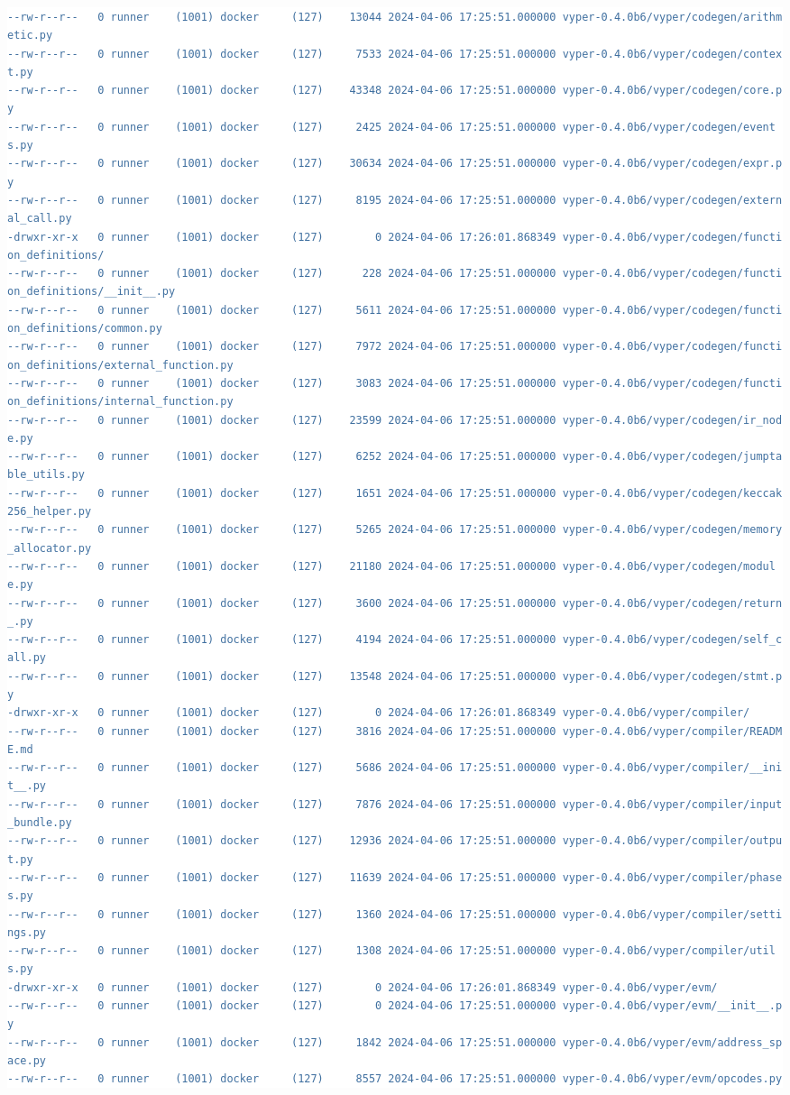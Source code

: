 ```diff
--rw-r--r--   0 runner    (1001) docker     (127)    13044 2024-04-06 17:25:51.000000 vyper-0.4.0b6/vyper/codegen/arithmetic.py
--rw-r--r--   0 runner    (1001) docker     (127)     7533 2024-04-06 17:25:51.000000 vyper-0.4.0b6/vyper/codegen/context.py
--rw-r--r--   0 runner    (1001) docker     (127)    43348 2024-04-06 17:25:51.000000 vyper-0.4.0b6/vyper/codegen/core.py
--rw-r--r--   0 runner    (1001) docker     (127)     2425 2024-04-06 17:25:51.000000 vyper-0.4.0b6/vyper/codegen/events.py
--rw-r--r--   0 runner    (1001) docker     (127)    30634 2024-04-06 17:25:51.000000 vyper-0.4.0b6/vyper/codegen/expr.py
--rw-r--r--   0 runner    (1001) docker     (127)     8195 2024-04-06 17:25:51.000000 vyper-0.4.0b6/vyper/codegen/external_call.py
-drwxr-xr-x   0 runner    (1001) docker     (127)        0 2024-04-06 17:26:01.868349 vyper-0.4.0b6/vyper/codegen/function_definitions/
--rw-r--r--   0 runner    (1001) docker     (127)      228 2024-04-06 17:25:51.000000 vyper-0.4.0b6/vyper/codegen/function_definitions/__init__.py
--rw-r--r--   0 runner    (1001) docker     (127)     5611 2024-04-06 17:25:51.000000 vyper-0.4.0b6/vyper/codegen/function_definitions/common.py
--rw-r--r--   0 runner    (1001) docker     (127)     7972 2024-04-06 17:25:51.000000 vyper-0.4.0b6/vyper/codegen/function_definitions/external_function.py
--rw-r--r--   0 runner    (1001) docker     (127)     3083 2024-04-06 17:25:51.000000 vyper-0.4.0b6/vyper/codegen/function_definitions/internal_function.py
--rw-r--r--   0 runner    (1001) docker     (127)    23599 2024-04-06 17:25:51.000000 vyper-0.4.0b6/vyper/codegen/ir_node.py
--rw-r--r--   0 runner    (1001) docker     (127)     6252 2024-04-06 17:25:51.000000 vyper-0.4.0b6/vyper/codegen/jumptable_utils.py
--rw-r--r--   0 runner    (1001) docker     (127)     1651 2024-04-06 17:25:51.000000 vyper-0.4.0b6/vyper/codegen/keccak256_helper.py
--rw-r--r--   0 runner    (1001) docker     (127)     5265 2024-04-06 17:25:51.000000 vyper-0.4.0b6/vyper/codegen/memory_allocator.py
--rw-r--r--   0 runner    (1001) docker     (127)    21180 2024-04-06 17:25:51.000000 vyper-0.4.0b6/vyper/codegen/module.py
--rw-r--r--   0 runner    (1001) docker     (127)     3600 2024-04-06 17:25:51.000000 vyper-0.4.0b6/vyper/codegen/return_.py
--rw-r--r--   0 runner    (1001) docker     (127)     4194 2024-04-06 17:25:51.000000 vyper-0.4.0b6/vyper/codegen/self_call.py
--rw-r--r--   0 runner    (1001) docker     (127)    13548 2024-04-06 17:25:51.000000 vyper-0.4.0b6/vyper/codegen/stmt.py
-drwxr-xr-x   0 runner    (1001) docker     (127)        0 2024-04-06 17:26:01.868349 vyper-0.4.0b6/vyper/compiler/
--rw-r--r--   0 runner    (1001) docker     (127)     3816 2024-04-06 17:25:51.000000 vyper-0.4.0b6/vyper/compiler/README.md
--rw-r--r--   0 runner    (1001) docker     (127)     5686 2024-04-06 17:25:51.000000 vyper-0.4.0b6/vyper/compiler/__init__.py
--rw-r--r--   0 runner    (1001) docker     (127)     7876 2024-04-06 17:25:51.000000 vyper-0.4.0b6/vyper/compiler/input_bundle.py
--rw-r--r--   0 runner    (1001) docker     (127)    12936 2024-04-06 17:25:51.000000 vyper-0.4.0b6/vyper/compiler/output.py
--rw-r--r--   0 runner    (1001) docker     (127)    11639 2024-04-06 17:25:51.000000 vyper-0.4.0b6/vyper/compiler/phases.py
--rw-r--r--   0 runner    (1001) docker     (127)     1360 2024-04-06 17:25:51.000000 vyper-0.4.0b6/vyper/compiler/settings.py
--rw-r--r--   0 runner    (1001) docker     (127)     1308 2024-04-06 17:25:51.000000 vyper-0.4.0b6/vyper/compiler/utils.py
-drwxr-xr-x   0 runner    (1001) docker     (127)        0 2024-04-06 17:26:01.868349 vyper-0.4.0b6/vyper/evm/
--rw-r--r--   0 runner    (1001) docker     (127)        0 2024-04-06 17:25:51.000000 vyper-0.4.0b6/vyper/evm/__init__.py
--rw-r--r--   0 runner    (1001) docker     (127)     1842 2024-04-06 17:25:51.000000 vyper-0.4.0b6/vyper/evm/address_space.py
--rw-r--r--   0 runner    (1001) docker     (127)     8557 2024-04-06 17:25:51.000000 vyper-0.4.0b6/vyper/evm/opcodes.py
```